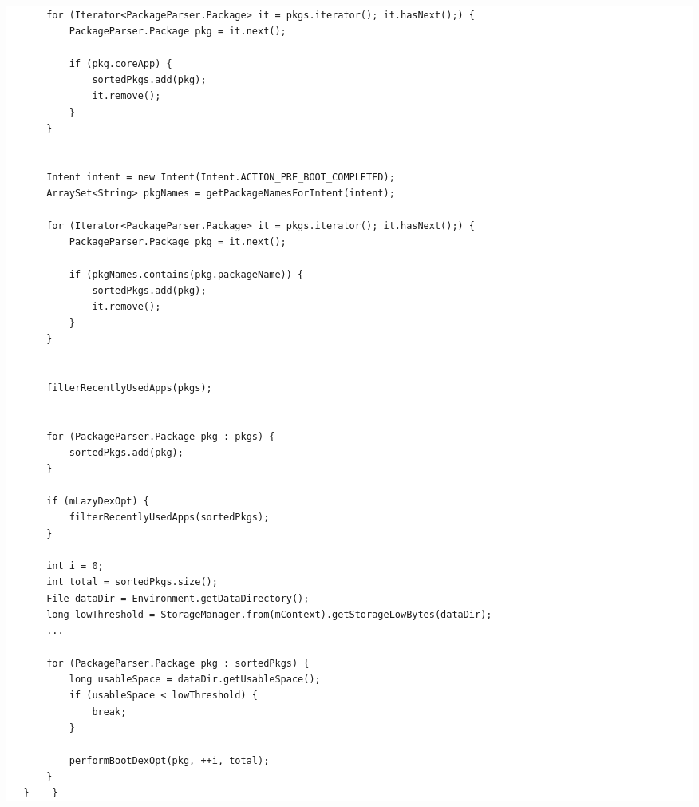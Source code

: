 ```
       for (Iterator<PackageParser.Package> it = pkgs.iterator(); it.hasNext();) {
           PackageParser.Package pkg = it.next();
           
           if (pkg.coreApp) {
               sortedPkgs.add(pkg);
               it.remove();
           }
       }

       
       Intent intent = new Intent(Intent.ACTION_PRE_BOOT_COMPLETED);
       ArraySet<String> pkgNames = getPackageNamesForIntent(intent);

       for (Iterator<PackageParser.Package> it = pkgs.iterator(); it.hasNext();) {
           PackageParser.Package pkg = it.next();
           
           if (pkgNames.contains(pkg.packageName)) {
               sortedPkgs.add(pkg);
               it.remove();
           }
       }

       
       filterRecentlyUsedApps(pkgs);

       
       for (PackageParser.Package pkg : pkgs) {
           sortedPkgs.add(pkg);
       }

       if (mLazyDexOpt) {
           filterRecentlyUsedApps(sortedPkgs);
       }

       int i = 0;
       int total = sortedPkgs.size();
       File dataDir = Environment.getDataDirectory();
       long lowThreshold = StorageManager.from(mContext).getStorageLowBytes(dataDir);
       ...

       for (PackageParser.Package pkg : sortedPkgs) {
           long usableSpace = dataDir.getUsableSpace();
           if (usableSpace < lowThreshold) {
               break;
           }
           
           performBootDexOpt(pkg, ++i, total);
       }
   }    }

```

